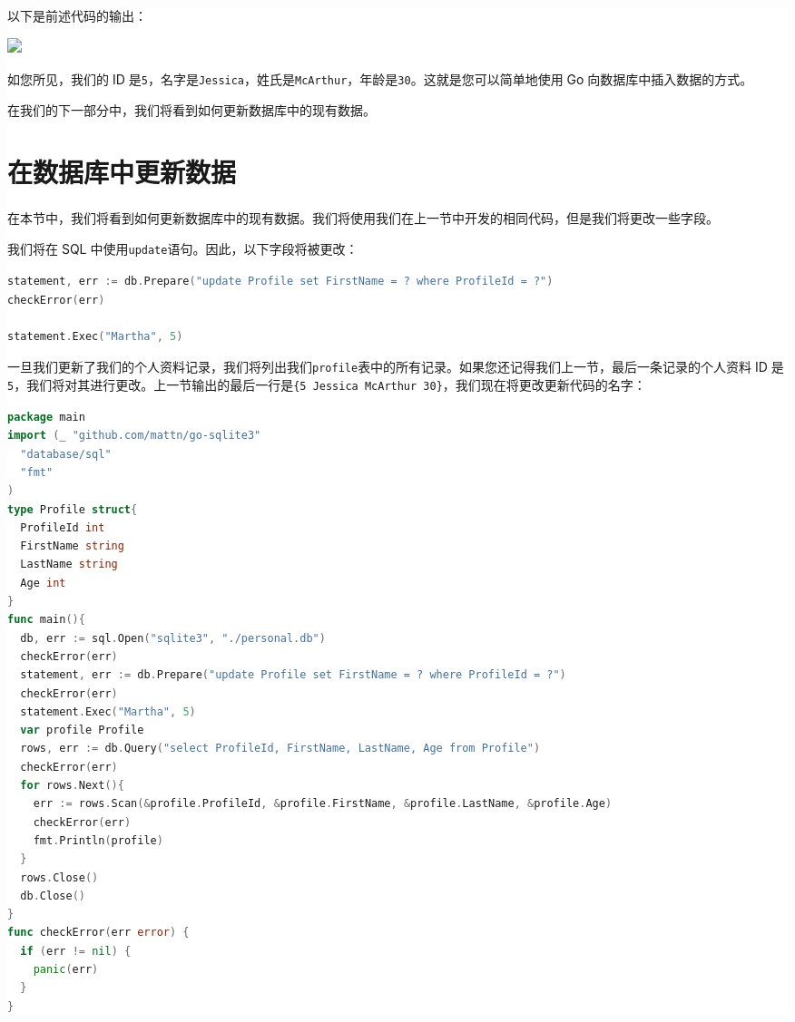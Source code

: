 以下是前述代码的输出：

![](https://github.com/OpenDocCN/freelearn-golang-zh/raw/master/docs/hsn-go-prog/img/f0584f29-c29b-4bdc-9d43-c929eae10005.png)

如您所见，我们的 ID 是`5`，名字是`Jessica`，姓氏是`McArthur`，年龄是`30`。这就是您可以简单地使用 Go 向数据库中插入数据的方式。

在我们的下一部分中，我们将看到如何更新数据库中的现有数据。

# 在数据库中更新数据

在本节中，我们将看到如何更新数据库中的现有数据。我们将使用我们在上一节中开发的相同代码，但是我们将更改一些字段。

我们将在 SQL 中使用`update`语句。因此，以下字段将被更改：

```go
statement, err := db.Prepare("update Profile set FirstName = ? where ProfileId = ?")
checkError(err)

statement.Exec("Martha", 5)
```

一旦我们更新了我们的个人资料记录，我们将列出我们`profile`表中的所有记录。如果您还记得我们上一节，最后一条记录的个人资料 ID 是`5`，我们将对其进行更改。上一节输出的最后一行是`{5 Jessica McArthur 30}`，我们现在将更改更新代码的名字：

```go
package main
import (_ "github.com/mattn/go-sqlite3"
  "database/sql"
  "fmt"
)
type Profile struct{
  ProfileId int
  FirstName string
  LastName string
  Age int
}
func main(){
  db, err := sql.Open("sqlite3", "./personal.db")
  checkError(err)
  statement, err := db.Prepare("update Profile set FirstName = ? where ProfileId = ?")
  checkError(err)
  statement.Exec("Martha", 5)
  var profile Profile
  rows, err := db.Query("select ProfileId, FirstName, LastName, Age from Profile")
  checkError(err)
  for rows.Next(){
    err := rows.Scan(&profile.ProfileId, &profile.FirstName, &profile.LastName, &profile.Age)
    checkError(err)
    fmt.Println(profile)
  }
  rows.Close()
  db.Close()
}
func checkError(err error) {
  if (err != nil) {
    panic(err)
  }
}
```
